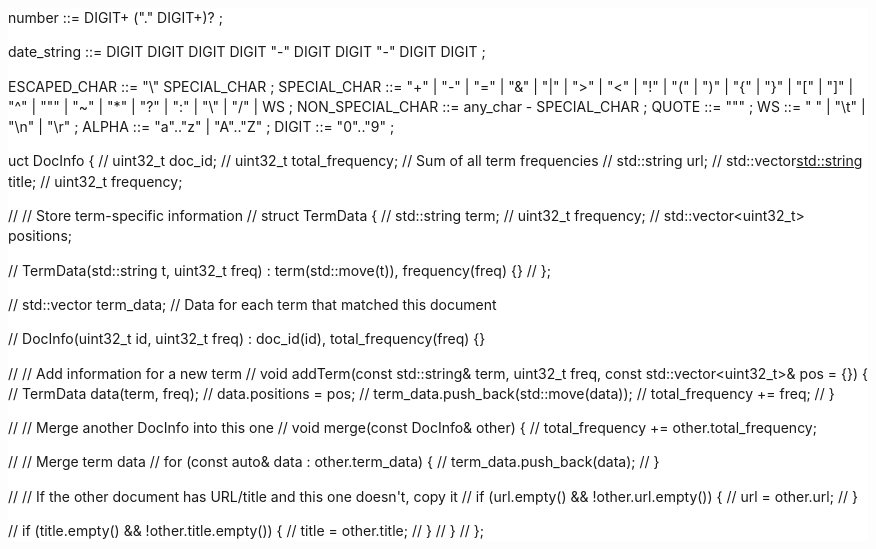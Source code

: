 number        ::= DIGIT+ ("." DIGIT+)? ;

date_string   ::= DIGIT DIGIT DIGIT DIGIT "-" DIGIT DIGIT "-" DIGIT DIGIT ;

ESCAPED_CHAR        ::= "\\" SPECIAL_CHAR ;
SPECIAL_CHAR        ::= "+" | "-" | "=" | "&" | "|" | ">" | "<" | "!" | "(" | ")" | "{" | "}" | "[" | "]" | "^" | "\"" | "~" | "*" | "?" | ":" | "\\" | "/" | WS ;
NON_SPECIAL_CHAR    ::= any_char - SPECIAL_CHAR ;
QUOTE               ::= "\"" ;
WS                  ::= " " | "\t" | "\n" | "\r" ;
ALPHA               ::= "a".."z" | "A".."Z" ;
DIGIT               ::= "0".."9" ;




uct DocInfo {
//     uint32_t doc_id;
//     uint32_t total_frequency;  // Sum of all term frequencies
//     std::string url;
//     std::vector<std::string> title;
//     uint32_t frequency; 
    
//     // Store term-specific information
//     struct TermData {
//         std::string term;
//         uint32_t frequency;
//         std::vector<uint32_t> positions;
        
//         TermData(std::string t, uint32_t freq) : term(std::move(t)), frequency(freq) {}
//     };
    
//     std::vector<TermData> term_data;  // Data for each term that matched this document

//     DocInfo(uint32_t id, uint32_t freq) : doc_id(id), total_frequency(freq) {}
    
//     // Add information for a new term
//     void addTerm(const std::string& term, uint32_t freq, const std::vector<uint32_t>& pos = {}) {
//         TermData data(term, freq);
//         data.positions = pos;
//         term_data.push_back(std::move(data));
//         total_frequency += freq;
//     }
    
//     // Merge another DocInfo into this one
//     void merge(const DocInfo& other) {
//         total_frequency += other.total_frequency;
        
//         // Merge term data
//         for (const auto& data : other.term_data) {
//             term_data.push_back(data);
//         }
        
//         // If the other document has URL/title and this one doesn't, copy it
//         if (url.empty() && !other.url.empty()) {
//             url = other.url;
//         }
        
//         if (title.empty() && !other.title.empty()) {
//             title = other.title;
//         }
//     }
// };